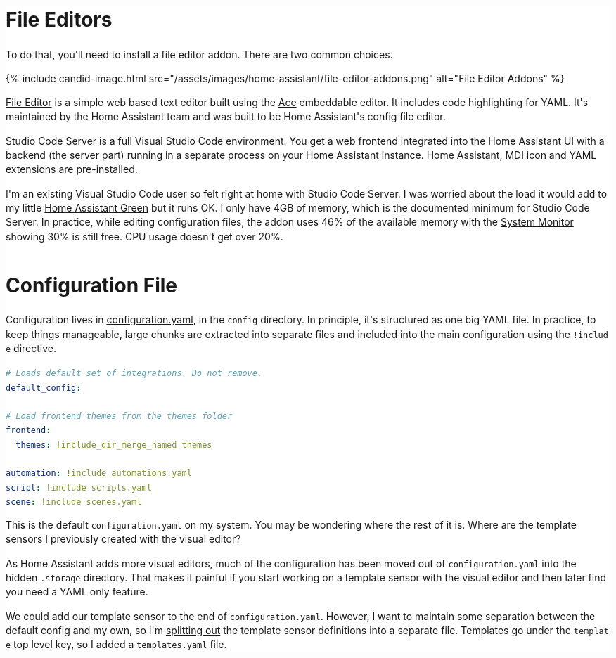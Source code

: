 # File Editors

To do that, you'll need to install a file editor addon. There are two common choices.

{% include candid-image.html src="/assets/images/home-assistant/file-editor-addons.png" alt="File Editor Addons" %}

[File Editor](https://github.com/home-assistant/addons/tree/master/configurator) is a simple web based text editor built using the [Ace](https://ace.c9.io/) embeddable editor. It includes code highlighting for YAML. It's maintained by the Home Assistant team and was built to be Home Assistant's config file editor.

[Studio Code Server](https://github.com/hassio-addons/addon-vscode) is a full Visual Studio Code environment. You get a web frontend integrated into the Home Assistant UI with a backend (the server part) running in a separate process on your Home Assistant instance. Home Assistant, MDI icon and YAML extensions are pre-installed. 

I'm an existing Visual Studio Code user so felt right at home with Studio Code Server. I was worried about the load it would add to my little [Home Assistant Green](https://www.home-assistant.io/green/) but it runs OK. I only have 4GB of memory, which is the documented minimum for Studio Code Server. In practice, while editing configuration files, the addon uses 46% of the available memory with the [System Monitor](https://www.home-assistant.io/integrations/systemmonitor/) showing 30% is still free. CPU usage doesn't get over 20%. 

# Configuration File

Configuration lives in [configuration.yaml](https://www.home-assistant.io/docs/configuration/), in the `config` directory. In principle, it's structured as one big YAML file. In practice, to keep things manageable, large chunks are extracted into separate files and included into the main configuration using the `!include` directive.

```yaml
# Loads default set of integrations. Do not remove.
default_config:

# Load frontend themes from the themes folder
frontend:
  themes: !include_dir_merge_named themes

automation: !include automations.yaml
script: !include scripts.yaml
scene: !include scenes.yaml
```

This is the default `configuration.yaml` on my system. You may be wondering where the rest of it is. Where are the template sensors I previously created with the visual editor? 

As Home Assistant adds more visual editors, much of the configuration has been moved out of `configuration.yaml` into the hidden `.storage` directory. That makes it painful if you start working on a template sensor with the visual editor and then later find you need a YAML only feature. 

We could add our template sensor to the end of `configuration.yaml`. However, I want to maintain some separation between the default config and my own, so I'm [splitting out](https://www.home-assistant.io/docs/configuration/splitting_configuration/) the template sensor definitions into a separate file. Templates go under the `template` top level key, so I added a `templates.yaml` file. 
